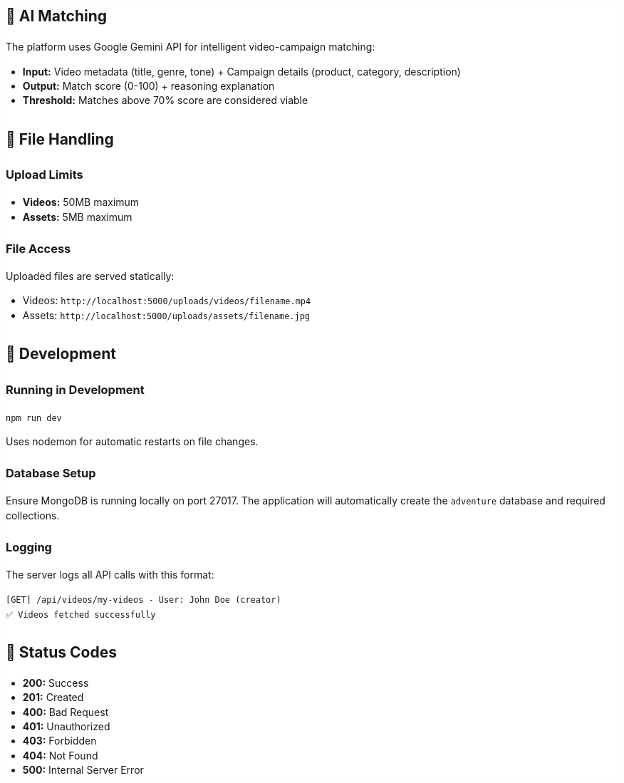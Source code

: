 ## 🤖 AI Matching

The platform uses Google Gemini API for intelligent video-campaign matching:

- **Input:** Video metadata (title, genre, tone) + Campaign details (product, category, description)
- **Output:** Match score (0-100) + reasoning explanation
- **Threshold:** Matches above 70% score are considered viable

## 📁 File Handling

### Upload Limits
- **Videos:** 50MB maximum
- **Assets:** 5MB maximum

### File Access
Uploaded files are served statically:
- Videos: `http://localhost:5000/uploads/videos/filename.mp4`
- Assets: `http://localhost:5000/uploads/assets/filename.jpg`

## 🔧 Development

### Running in Development
```bash
npm run dev
```
Uses nodemon for automatic restarts on file changes.

### Database Setup
Ensure MongoDB is running locally on port 27017. The application will automatically create the `adventure` database and required collections.

### Logging
The server logs all API calls with this format:
```
[GET] /api/videos/my-videos - User: John Doe (creator)
✅ Videos fetched successfully
```

## 🚦 Status Codes

- **200:** Success
- **201:** Created
- **400:** Bad Request
- **401:** Unauthorized
- **403:** Forbidden
- **404:** Not Found
- **500:** Internal Server Error
